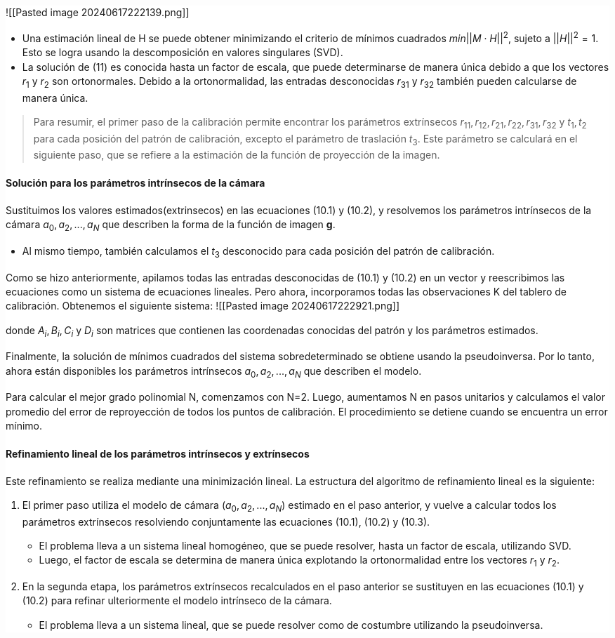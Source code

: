 ![[Pasted image 20240617222139.png]]
- Una estimación lineal de H se puede obtener minimizando el criterio de mínimos cuadrados $min||M ⋅ H||^2$, sujeto a $||H||^2 = 1$. Esto se logra usando la  descomposición en valores singulares (SVD). 
- La solución de (11) es conocida hasta un factor de escala, que puede determinarse de manera única debido a que los vectores $r_1$ y $r_2$ son ortonormales. Debido a la ortonormalidad, las entradas desconocidas $r_{31}$ y $r_{32}$ también pueden calcularse de manera única.

>Para resumir, el primer paso de la calibración permite encontrar los parámetros extrínsecos $r_{11}, r_{12}, r_{21}, r_{22}, r_{31}, r_{32}$ y $t_1, t_2$ para cada posición del patrón de calibración, excepto el parámetro de traslación $t_3$. Este parámetro se calculará en el siguiente paso, que se refiere a la estimación de la función de proyección de la imagen.

#### Solución para los parámetros intrínsecos de la cámara
Sustituimos los valores estimados(extrinsecos) en las ecuaciones (10.1) y (10.2), y resolvemos los parámetros intrínsecos de la cámara $a_0, a_2, ..., a_N$ que describen la forma de la función de imagen $\mathbf{g}$. 
- Al mismo tiempo, también calculamos el $t_3$ desconocido para cada posición del patrón de calibración. 

Como se hizo anteriormente, apilamos todas las entradas desconocidas de (10.1) y (10.2) en un vector y reescribimos las ecuaciones como un sistema de ecuaciones lineales. Pero ahora, incorporamos todas las observaciones K del tablero de calibración. Obtenemos el siguiente sistema:
![[Pasted image 20240617222921.png]]

donde $A_i, B_i, C_i$ y $D_i$ son matrices que contienen las coordenadas conocidas del patrón y los parámetros estimados.

Finalmente, la solución de mínimos cuadrados del sistema sobredeterminado se obtiene usando la pseudoinversa. Por lo tanto, ahora están disponibles los parámetros intrínsecos $a_0, a_2, ..., a_N$ que describen el modelo.

Para calcular el mejor grado polinomial N, comenzamos con N=2. Luego, aumentamos N en pasos unitarios y calculamos el valor promedio del error de reproyección de todos los puntos de calibración. El procedimiento se detiene cuando se encuentra un error mínimo.

#### Refinamiento lineal de los parámetros intrínsecos y extrínsecos
Este refinamiento se realiza mediante una minimización lineal. La estructura del algoritmo de refinamiento lineal es la siguiente:
1. El primer paso utiliza el modelo de cámara $(a_0, a_2, ..., a_N)$ estimado en el paso anterior, y vuelve a calcular todos los parámetros extrínsecos resolviendo conjuntamente las ecuaciones (10.1), (10.2) y (10.3). 
	- El problema lleva a un sistema lineal homogéneo, que se puede resolver, hasta un factor de escala, utilizando SVD. 
	- Luego, el factor de escala se determina de manera única explotando la ortonormalidad entre los vectores $r_1$ y $r_2$.

2. En la segunda etapa, los parámetros extrínsecos recalculados en el paso anterior se sustituyen en las ecuaciones (10.1) y (10.2) para refinar ulteriormente el modelo intrínseco de la cámara.
	- El problema lleva a un sistema lineal, que se puede resolver como de costumbre utilizando la pseudoinversa.
